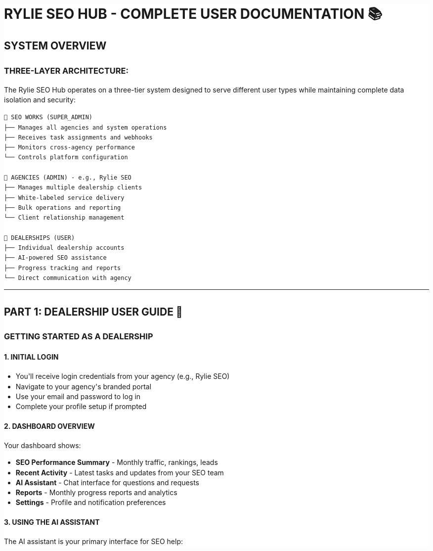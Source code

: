 # RYLIE SEO HUB - COMPLETE USER DOCUMENTATION 📚

## **SYSTEM OVERVIEW**

### **THREE-LAYER ARCHITECTURE:**
The Rylie SEO Hub operates on a three-tier system designed to serve different user types while maintaining complete data isolation and security:

```
🏢 SEO WORKS (SUPER_ADMIN)
├── Manages all agencies and system operations
├── Receives task assignments and webhooks
├── Monitors cross-agency performance
└── Controls platform configuration

🏪 AGENCIES (ADMIN) - e.g., Rylie SEO
├── Manages multiple dealership clients
├── White-labeled service delivery
├── Bulk operations and reporting
└── Client relationship management

🚗 DEALERSHIPS (USER)
├── Individual dealership accounts
├── AI-powered SEO assistance
├── Progress tracking and reports
└── Direct communication with agency
```

---

## **PART 1: DEALERSHIP USER GUIDE 🚗**

### **GETTING STARTED AS A DEALERSHIP**

#### **1. INITIAL LOGIN**
- You'll receive login credentials from your agency (e.g., Rylie SEO)
- Navigate to your agency's branded portal
- Use your email and password to log in
- Complete your profile setup if prompted

#### **2. DASHBOARD OVERVIEW**
Your dashboard shows:
- **SEO Performance Summary** - Monthly traffic, rankings, leads
- **Recent Activity** - Latest tasks and updates from your SEO team
- **AI Assistant** - Chat interface for questions and requests
- **Reports** - Monthly progress reports and analytics
- **Settings** - Profile and notification preferences

#### **3. USING THE AI ASSISTANT**
The AI assistant is your primary interface for SEO help:
